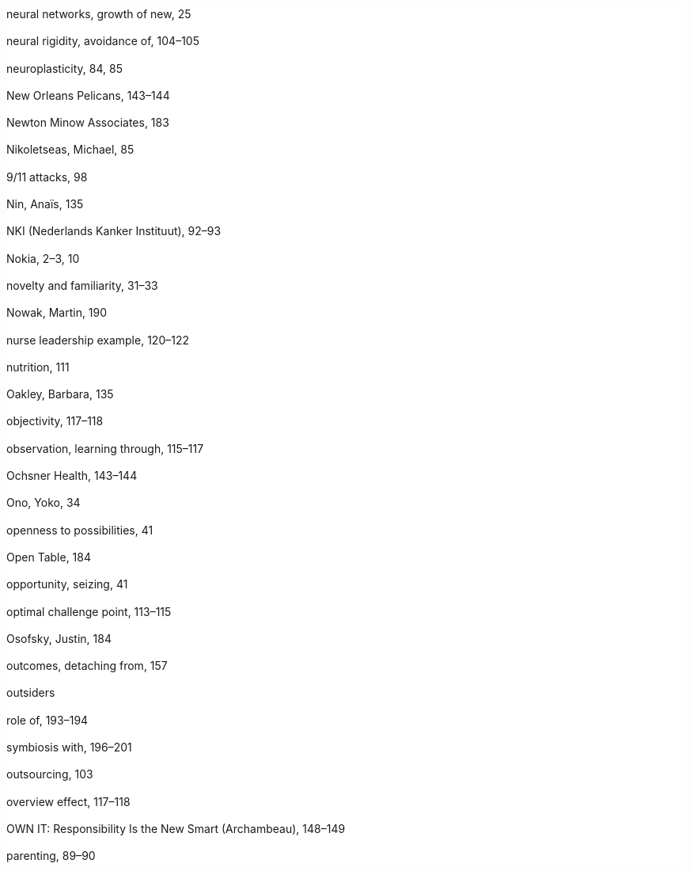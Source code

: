 neural networks, growth of new, 25

neural rigidity, avoidance of, 104–105

neuroplasticity, 84, 85

New Orleans Pelicans, 143–144

Newton Minow Associates, 183

Nikoletseas, Michael, 85

9/11 attacks, 98

Nin, Anaïs, 135

NKI (Nederlands Kanker Instituut), 92–93

Nokia, 2–3, 10

novelty and familiarity, 31–33

Nowak, Martin, 190

nurse leadership example, 120–122

nutrition, 111



Oakley, Barbara, 135

objectivity, 117–118

observation, learning through, 115–117

Ochsner Health, 143–144

Ono, Yoko, 34

openness to possibilities, 41

Open Table, 184

opportunity, seizing, 41

optimal challenge point, 113–115

Osofsky, Justin, 184

outcomes, detaching from, 157

outsiders

role of, 193–194

symbiosis with, 196–201

outsourcing, 103

overview effect, 117–118

OWN IT: Responsibility Is the New Smart (Archambeau), 148–149



parenting, 89–90
